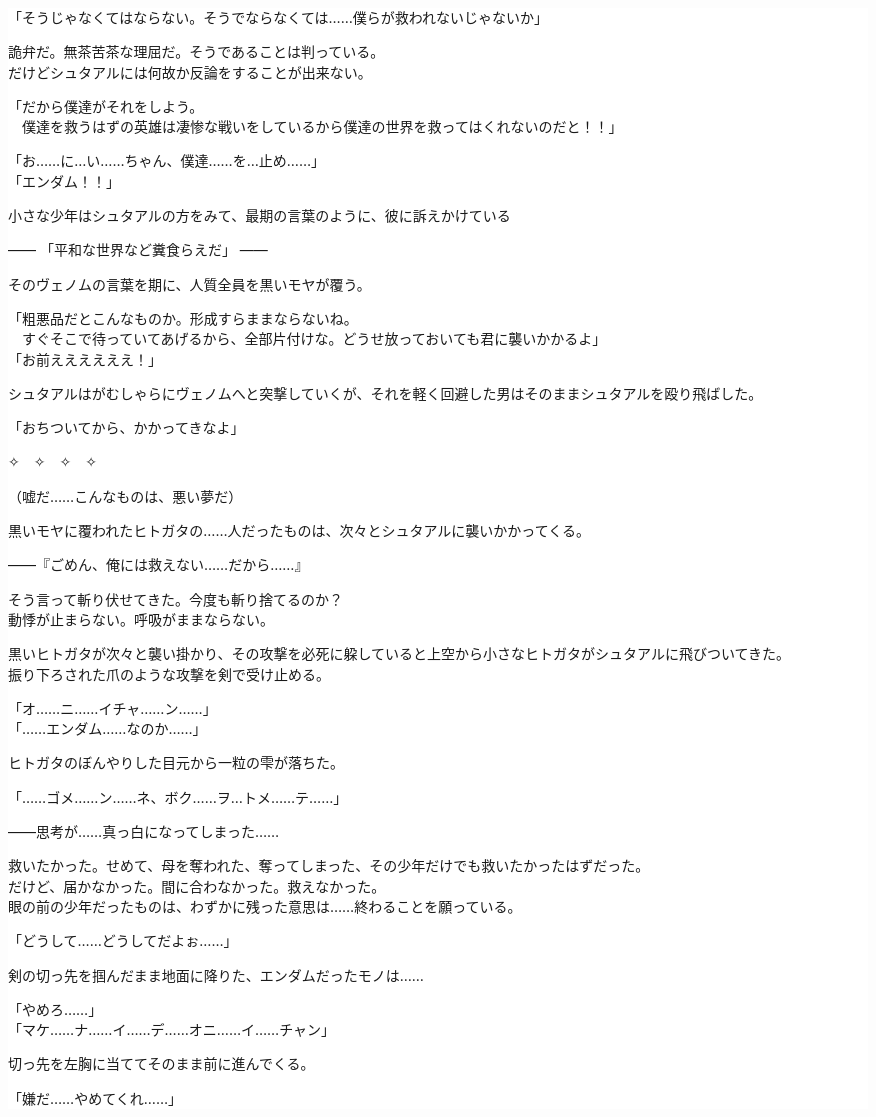 「そうじゃなくてはならない。そうでならなくては……僕らが救われないじゃないか」  

詭弁だ。無茶苦茶な理屈だ。そうであることは判っている。  
だけどシュタアルには何故か反論をすることが出来ない。  

「だから僕達がそれをしよう。  
　僕達を救うはずの英雄は凄惨な戦いをしているから僕達の世界を救ってはくれないのだと！！」  

「お……に…い……ちゃん、僕達……を…止め……」  
「エンダム！！」  

小さな少年はシュタアルの方をみて、最期の言葉のように、彼に訴えかけている  

―― 「平和な世界など糞食らえだ」 ――  

そのヴェノムの言葉を期に、人質全員を黒いモヤが覆う。  

「粗悪品だとこんなものか。形成すらままならないね。  
　すぐそこで待っていてあげるから、全部片付けな。どうせ放っておいても君に襲いかかるよ」  
「お前ええええええ！」  

シュタアルはがむしゃらにヴェノムへと突撃していくが、それを軽く回避した男はそのままシュタアルを殴り飛ばした。  

「おちついてから、かかってきなよ」  

✧　✧　✧　✧  

（嘘だ……こんなものは、悪い夢だ）  

黒いモヤに覆われたヒトガタの……人だったものは、次々とシュタアルに襲いかかってくる。  

――『ごめん、俺には救えない……だから……』  

そう言って斬り伏せてきた。今度も斬り捨てるのか？  
動悸が止まらない。呼吸がままならない。  

黒いヒトガタが次々と襲い掛かり、その攻撃を必死に躱していると上空から小さなヒトガタがシュタアルに飛びついてきた。  
振り下ろされた爪のような攻撃を剣で受け止める。  

「オ……ニ……イチャ……ン……」  
「……エンダム……なのか……」  

ヒトガタのぼんやりした目元から一粒の雫が落ちた。  

「……ゴメ……ン……ネ、ボク……ヲ…トメ……テ……」  

――思考が……真っ白になってしまった……  

救いたかった。せめて、母を奪われた、奪ってしまった、その少年だけでも救いたかったはずだった。  
だけど、届かなかった。間に合わなかった。救えなかった。  
眼の前の少年だったものは、わずかに残った意思は……終わることを願っている。  

「どうして……どうしてだよぉ……」  

剣の切っ先を掴んだまま地面に降りた、エンダムだったモノは……  

「やめろ……」  
「マケ……ナ……イ……デ……オニ……イ……チャン」  

切っ先を左胸に当ててそのまま前に進んでくる。  

「嫌だ……やめてくれ……」  
